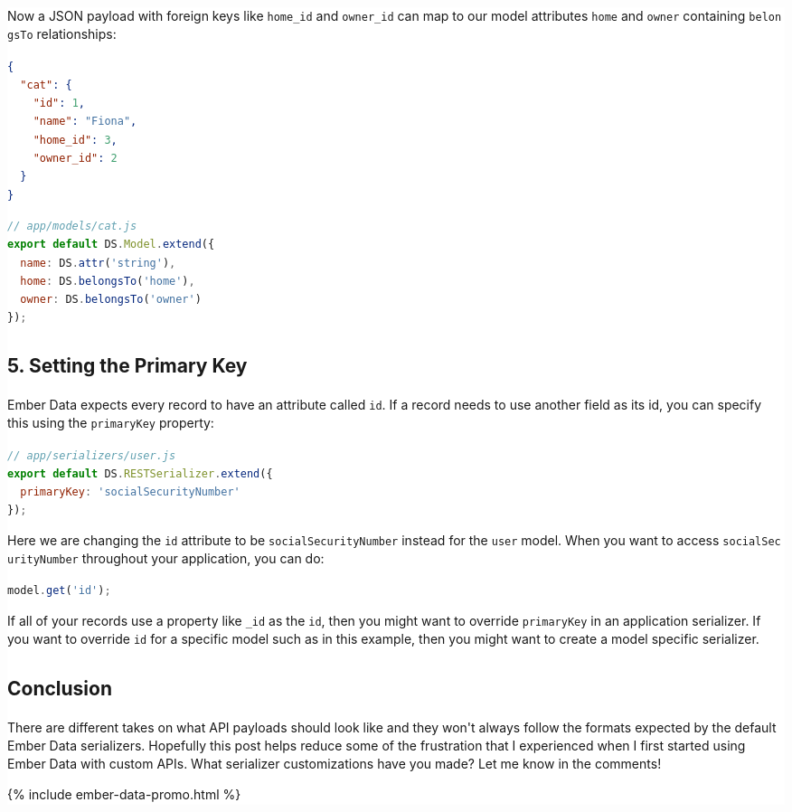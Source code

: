 Now a JSON payload with foreign keys like `home_id` and `owner_id` can map to our model attributes `home` and `owner` containing `belongsTo` relationships:

```json
{
  "cat": {
    "id": 1,
    "name": "Fiona",
    "home_id": 3,
    "owner_id": 2
  }
}
```

```js
// app/models/cat.js
export default DS.Model.extend({
  name: DS.attr('string'),
  home: DS.belongsTo('home'),
  owner: DS.belongsTo('owner')
});
```

## 5. Setting the Primary Key

Ember Data expects every record to have an attribute called `id`. If a record needs to use another field as its id, you can specify this using the `primaryKey` property:

```js
// app/serializers/user.js
export default DS.RESTSerializer.extend({
  primaryKey: 'socialSecurityNumber'
});
```

Here we are changing the `id` attribute to be `socialSecurityNumber` instead for the `user` model. When you want to access `socialSecurityNumber` throughout your application, you can do:

```js
model.get('id');
```

If all of your records use a property like `_id` as the `id`, then you might want to override `primaryKey` in an application serializer. If you want to override `id` for a specific model such as in this example, then you might want to create a model specific serializer.

## Conclusion

There are different takes on what API payloads should look like and they won't always follow the formats expected by the default Ember Data serializers. Hopefully this post helps reduce some of the frustration that I experienced when I first started using Ember Data with custom APIs. What serializer customizations have you made? Let me know in the comments!

{% include ember-data-promo.html %}
